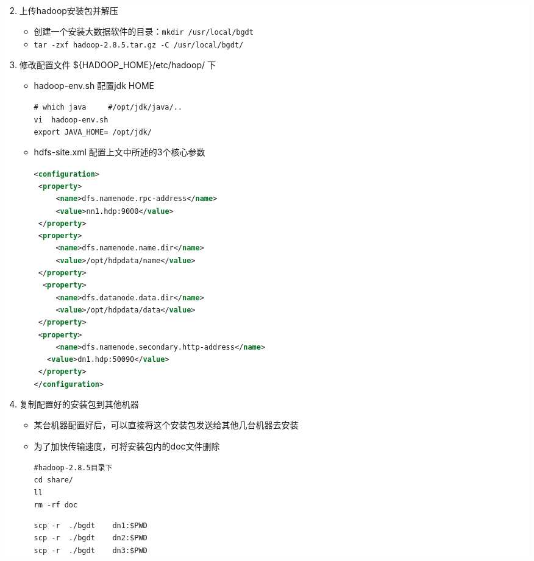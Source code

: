   2. 上传hadoop安装包并解压

     * 创建一个安装大数据软件的目录：`mkdir /usr/local/bgdt`
     * `tar -zxf hadoop-2.8.5.tar.gz -C /usr/local/bgdt/`

  3. 修改配置文件 ${HADOOP_HOME}/etc/hadoop/ 下

     * hadoop-env.sh  配置jdk HOME

       ```shell
       # which java     #/opt/jdk/java/..  
       vi  hadoop-env.sh
       export JAVA_HOME= /opt/jdk/
       ```

     * hdfs-site.xml  配置上文中所述的3个核心参数

       ```xml
       <configuration>
       	<property>
       		<name>dfs.namenode.rpc-address</name>
       		<value>nn1.hdp:9000</value>
       	</property>
       	<property>
       		<name>dfs.namenode.name.dir</name>
       		<value>/opt/hdpdata/name</value>
       	</property>
         <property>
       		<name>dfs.datanode.data.dir</name>
       		<value>/opt/hdpdata/data</value>
       	</property>
       	<property>
         	<name>dfs.namenode.secondary.http-address</name>
       	  <value>dn1.hdp:50090</value>
       	</property>
       </configuration>
       ```

  4. 复制配置好的安装包到其他机器

     * 某台机器配置好后，可以直接将这个安装包发送给其他几台机器去安装

     * 为了加快传输速度，可将安装包内的doc文件删除

       ```shell
       #hadoop-2.8.5目录下
       cd share/
       ll
       rm -rf doc
       ```

       ```shell
       scp -r  ./bgdt    dn1:$PWD
       scp -r  ./bgdt    dn2:$PWD
       scp -r  ./bgdt    dn3:$PWD
       ```
